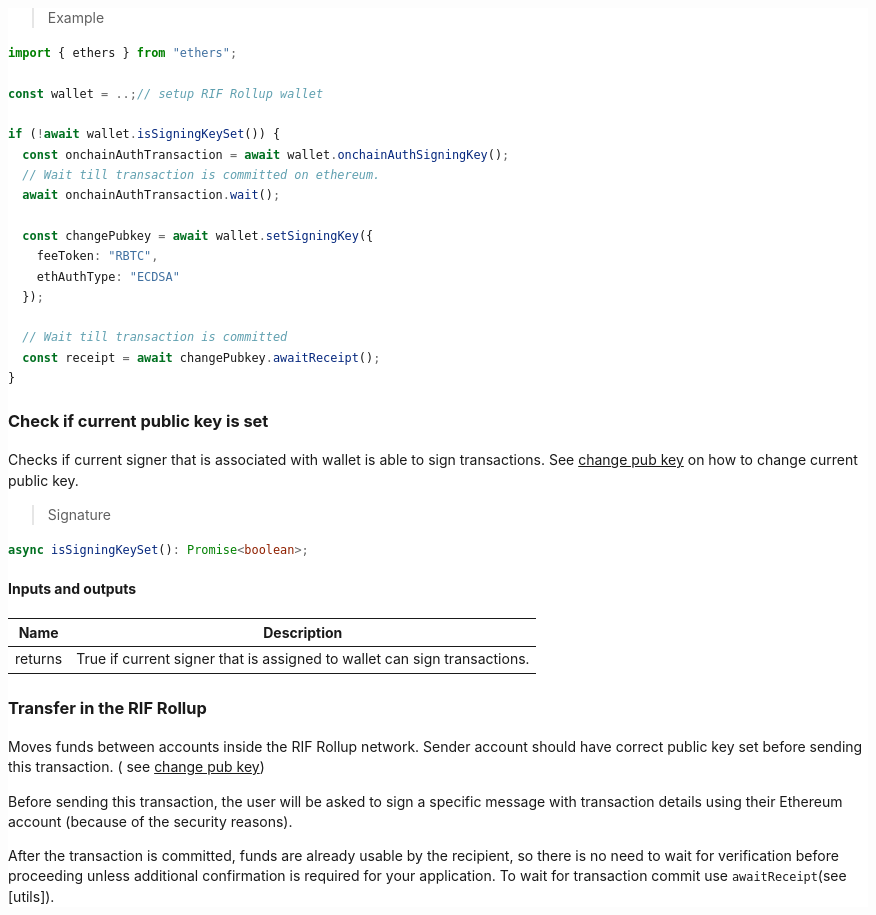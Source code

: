 > Example

```typescript
import { ethers } from "ethers";

const wallet = ..;// setup RIF Rollup wallet

if (!await wallet.isSigningKeySet()) {
  const onchainAuthTransaction = await wallet.onchainAuthSigningKey();
  // Wait till transaction is committed on ethereum.
  await onchainAuthTransaction.wait();

  const changePubkey = await wallet.setSigningKey({
    feeToken: "RBTC",
    ethAuthType: "ECDSA"
  });

  // Wait till transaction is committed
  const receipt = await changePubkey.awaitReceipt();
}
```

### Check if current public key is set

Checks if current signer that is associated with wallet is able to sign transactions. See
[change pub key](#changing-account-public-key) on how to change current public key.

> Signature

```typescript
async isSigningKeySet(): Promise<boolean>;
```

#### Inputs and outputs

| Name    | Description                                                              |
| ------- | ------------------------------------------------------------------------ |
| returns | True if current signer that is assigned to wallet can sign transactions. |

### Transfer in the RIF Rollup

Moves funds between accounts inside the RIF Rollup network. Sender account should have correct public key set before sending
this transaction. ( see [change pub key](#changing-account-public-key))

Before sending this transaction, the user will be asked to sign a specific message with transaction details using their
Ethereum account (because of the security reasons).

After the transaction is committed, funds are already usable by the recipient, so there is no need to wait for
verification before proceeding unless additional confirmation is required for your application. To wait for transaction
commit use `awaitReceipt`(see [utils]).


[signer]: #signer
[batch builder]: #batch-builder
[set signing key transaction]: #changing-account-public-key
[additional Rootstock transaction]: #authorize-new-public-key-using-ethereum-transaction
[transfer]: #transfer-in-the-rif-rollup
[withdraw]: #withdraw-token-from-the-rif-rollup
[get_fee]: ../providers/#get-transaction-fee-from-the-server
[^signer]: If undefined, `Signer` will be derived from Rootstock signature of specific message.
[^acc_id]: If undefined, it will be queried from the server.
[^ethsig]: If undefined, it will be deduced using the signature output.
[^undefined]: Returned `undefined` value means that the account does not exist in the state tree.
[^token]: "RBTC" or address of the ERC20 token
[^amount]: To see if amount is packable use [pack amount util](../utils/#closest-packable-amount)
[^nonce]: If undefined, it will be queried from the server.
[^fast_fee]: If fee was requested manually, request has to be of "FastWithdraw" type
[unlocking erc20 token]: #unlocking-erc20-deposits
[provider docs]: ../providers/#get-amount-of-confirmations-required-for-priority-operations
[utils]: ../utils/#awaiting-for-operation-completion